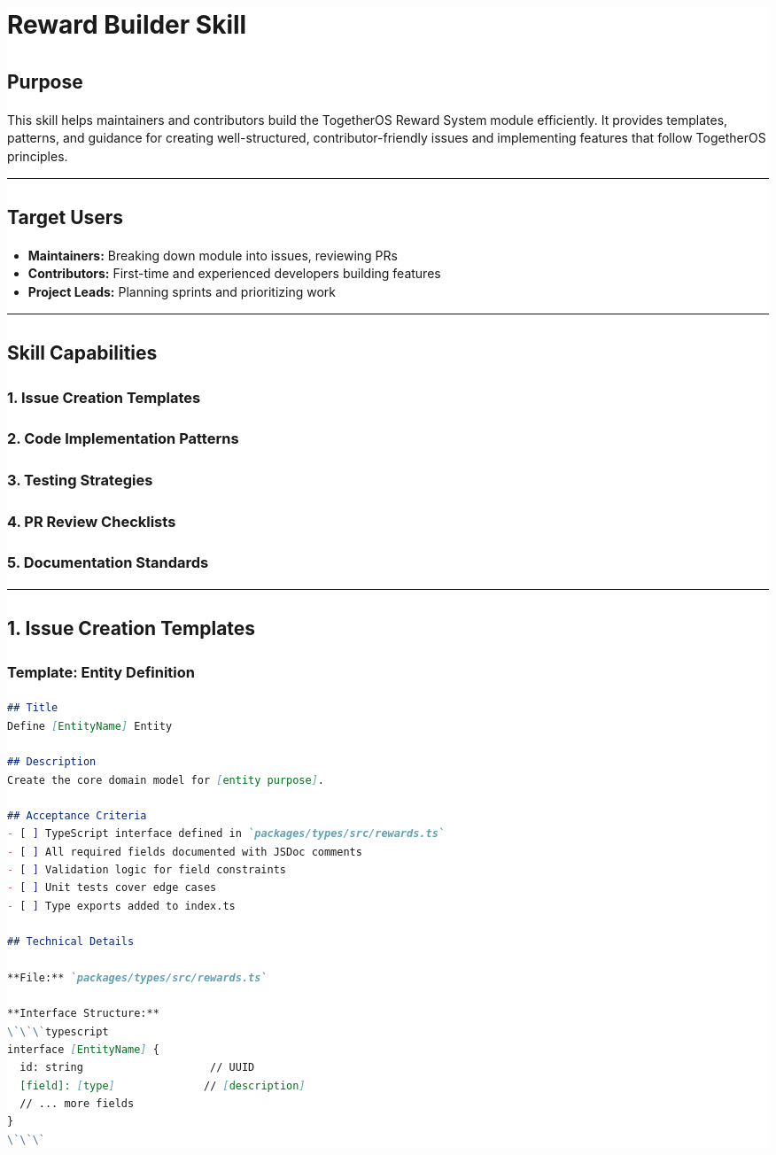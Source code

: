 # Reward Builder Skill

## Purpose

This skill helps maintainers and contributors build the TogetherOS Reward System module efficiently. It provides templates, patterns, and guidance for creating well-structured, contributor-friendly issues and implementing features that follow TogetherOS principles.

---

## Target Users

- **Maintainers:** Breaking down module into issues, reviewing PRs
- **Contributors:** First-time and experienced developers building features
- **Project Leads:** Planning sprints and prioritizing work

---

## Skill Capabilities

### 1. Issue Creation Templates
### 2. Code Implementation Patterns  
### 3. Testing Strategies
### 4. PR Review Checklists
### 5. Documentation Standards

---

## 1. Issue Creation Templates

### Template: Entity Definition

```markdown
## Title
Define [EntityName] Entity

## Description
Create the core domain model for [entity purpose].

## Acceptance Criteria
- [ ] TypeScript interface defined in `packages/types/src/rewards.ts`
- [ ] All required fields documented with JSDoc comments
- [ ] Validation logic for field constraints
- [ ] Unit tests cover edge cases
- [ ] Type exports added to index.ts

## Technical Details

**File:** `packages/types/src/rewards.ts`

**Interface Structure:**
\`\`\`typescript
interface [EntityName] {
  id: string                    // UUID
  [field]: [type]              // [description]
  // ... more fields
}
\`\`\`
```

  [prop]: [type]
  [key: string]: any